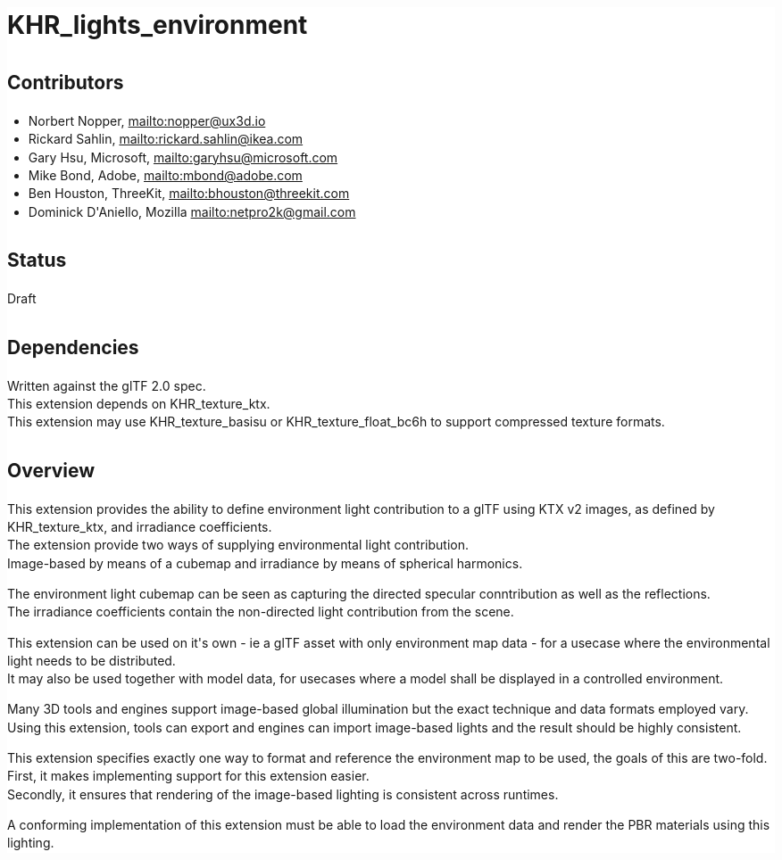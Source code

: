 
# KHR_lights_environment

## Contributors

* Norbert Nopper, <mailto:nopper@ux3d.io>
* Rickard Sahlin, <mailto:rickard.sahlin@ikea.com>
* Gary Hsu, Microsoft, <mailto:garyhsu@microsoft.com>
* Mike Bond, Adobe, <mailto:mbond@adobe.com>
* Ben Houston, ThreeKit, <mailto:bhouston@threekit.com>
* Dominick D'Aniello, Mozilla <mailto:netpro2k@gmail.com>

## Status

Draft

## Dependencies

Written against the glTF 2.0 spec.  
This extension depends on KHR_texture_ktx.    
This extension may use KHR_texture_basisu or KHR_texture_float_bc6h to support compressed texture formats.

## Overview
This extension provides the ability to define environment light contribution to a glTF using KTX v2 images, as defined by KHR_texture_ktx, and irradiance coefficients.    
The extension provide two ways of supplying environmental light contribution.  
Image-based by means of a cubemap and irradiance by means of spherical harmonics.  

The environment light cubemap can be seen as capturing the directed specular conntribution as well as the reflections.  
The irradiance coefficients contain the non-directed light contribution from the scene.  

This extension can be used on it's own - ie a glTF asset with only environment map data - for a usecase where the environmental light needs to be distributed.  
It may also be used together with model data, for usecases where a model shall be displayed in a controlled environment.  

Many 3D tools and engines support image-based global illumination but the exact technique and data formats employed vary.  
Using this extension, tools can export and engines can import image-based lights and the result should be highly consistent.   

This extension specifies exactly one way to format and reference the environment map to be used, the goals of this are two-fold.  
First, it makes implementing support for this extension easier.  
Secondly, it ensures that rendering of the image-based lighting is consistent across runtimes.

A conforming implementation of this extension must be able to load the environment data and render the PBR materials using this lighting.  
